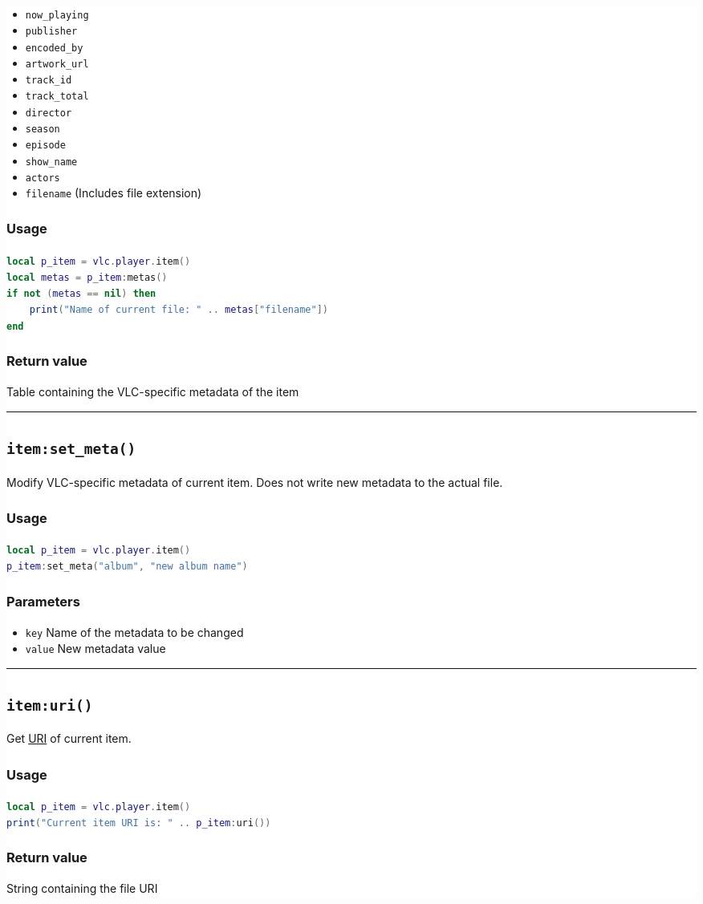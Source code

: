 - `now_playing` 
- `publisher` 
- `encoded_by` 
- `artwork_url` 
- `track_id` 
- `track_total` 
- `director` 
- `season` 
- `episode` 
- `show_name` 
- `actors` 
- `filename` (Includes file extension)

### Usage
```lua
local p_item = vlc.player.item()
local metas = p_item:metas()
if not (metas == nil) then
	print("Name of current file: " .. metas["filename"])
end
```

### Return value
Table containing the VLC-specific metadata of the item

----
## `item:set_meta()`
Modify VLC-specific metadata of current item. Does not write new metadata to the actual file.

### Usage
```lua
local p_item = vlc.player.item()
p_item:set_meta("album", "new album name")
```

### Parameters
- `key` Name of the metadata to be changed
- `value` New metadata value

----
## `item:uri()`
Get [URI](https://en.wikipedia.org/wiki/Uniform_Resource_Identifier) of current item.

### Usage
```lua
local p_item = vlc.player.item()
print("Current item URI is: " .. p_item:uri())
```

### Return value
String containing the file URI
